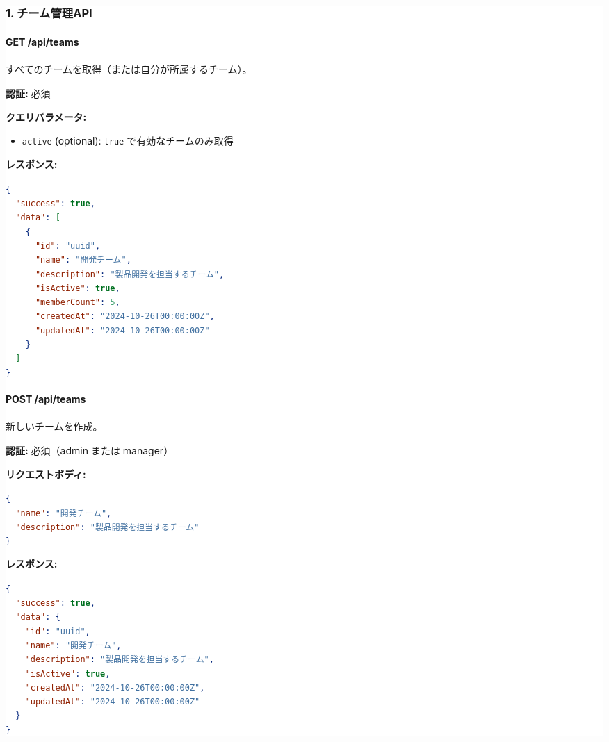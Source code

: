 ### 1. チーム管理API

#### GET /api/teams

すべてのチームを取得（または自分が所属するチーム）。

**認証:** 必須

**クエリパラメータ:**
- `active` (optional): `true` で有効なチームのみ取得

**レスポンス:**
```json
{
  "success": true,
  "data": [
    {
      "id": "uuid",
      "name": "開発チーム",
      "description": "製品開発を担当するチーム",
      "isActive": true,
      "memberCount": 5,
      "createdAt": "2024-10-26T00:00:00Z",
      "updatedAt": "2024-10-26T00:00:00Z"
    }
  ]
}
```

#### POST /api/teams

新しいチームを作成。

**認証:** 必須（admin または manager）

**リクエストボディ:**
```json
{
  "name": "開発チーム",
  "description": "製品開発を担当するチーム"
}
```

**レスポンス:**
```json
{
  "success": true,
  "data": {
    "id": "uuid",
    "name": "開発チーム",
    "description": "製品開発を担当するチーム",
    "isActive": true,
    "createdAt": "2024-10-26T00:00:00Z",
    "updatedAt": "2024-10-26T00:00:00Z"
  }
}
```
